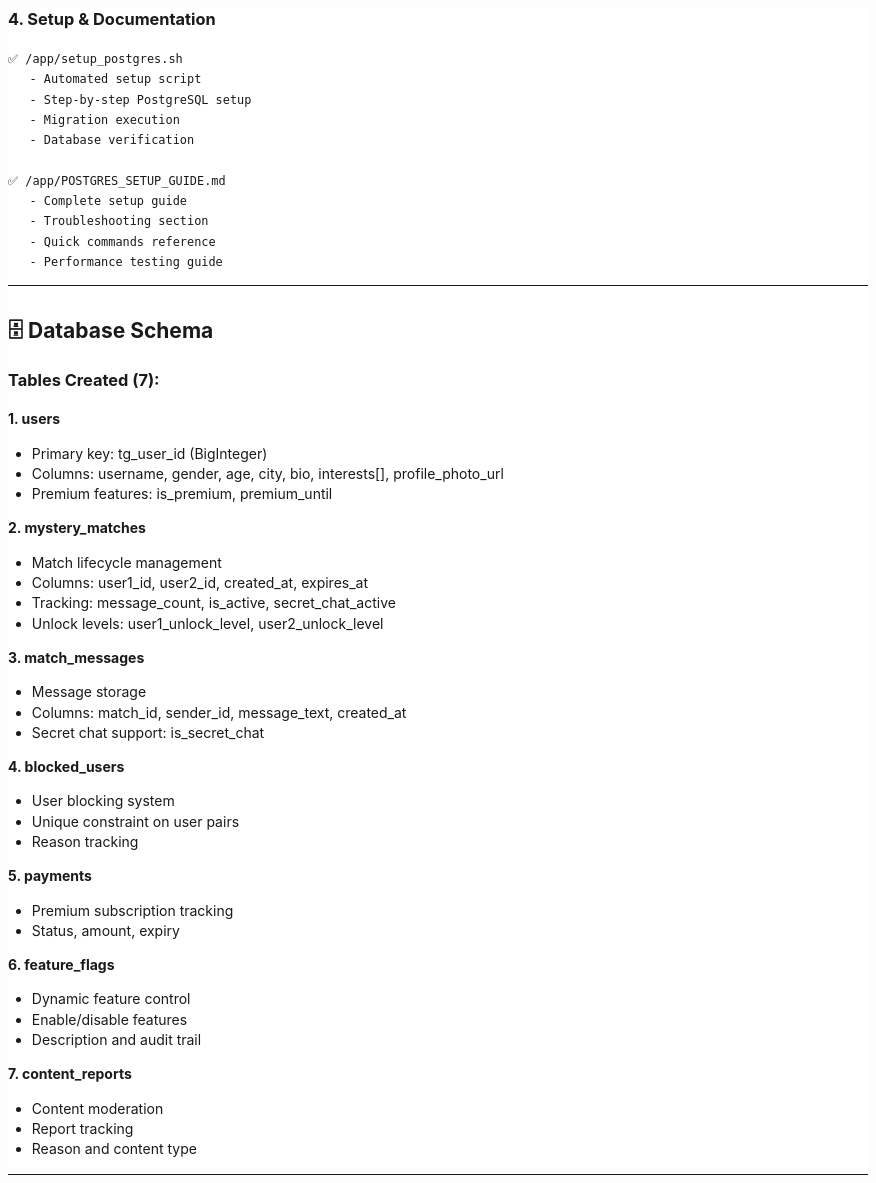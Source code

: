 ### 4. Setup & Documentation
```
✅ /app/setup_postgres.sh
   - Automated setup script
   - Step-by-step PostgreSQL setup
   - Migration execution
   - Database verification

✅ /app/POSTGRES_SETUP_GUIDE.md
   - Complete setup guide
   - Troubleshooting section
   - Quick commands reference
   - Performance testing guide
```

---

## 🗄️ Database Schema

### Tables Created (7):

**1. users**
- Primary key: tg_user_id (BigInteger)
- Columns: username, gender, age, city, bio, interests[], profile_photo_url
- Premium features: is_premium, premium_until

**2. mystery_matches**
- Match lifecycle management
- Columns: user1_id, user2_id, created_at, expires_at
- Tracking: message_count, is_active, secret_chat_active
- Unlock levels: user1_unlock_level, user2_unlock_level

**3. match_messages**
- Message storage
- Columns: match_id, sender_id, message_text, created_at
- Secret chat support: is_secret_chat

**4. blocked_users**
- User blocking system
- Unique constraint on user pairs
- Reason tracking

**5. payments**
- Premium subscription tracking
- Status, amount, expiry

**6. feature_flags**
- Dynamic feature control
- Enable/disable features
- Description and audit trail

**7. content_reports**
- Content moderation
- Report tracking
- Reason and content type

---